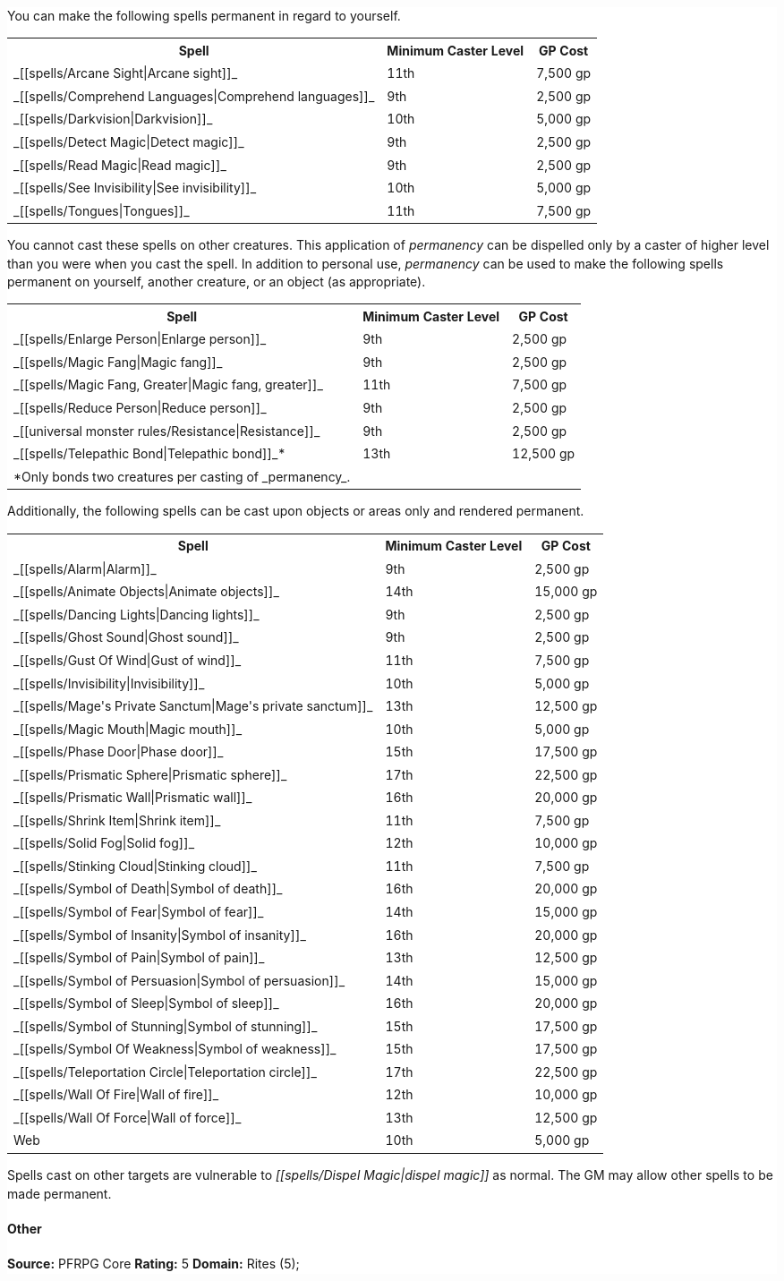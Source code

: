   You can make the following spells permanent in regard to yourself.
  
  <table><tbody><tr><th>Spell</th><th>Minimum Caster Level</th><th>GP Cost</th></tr><tr><td>_[[spells/Arcane Sight|Arcane sight]]_</td><td>11th</td><td>7,500 gp</td></tr><tr><td>_[[spells/Comprehend Languages|Comprehend languages]]_</td><td>9th</td><td>2,500 gp</td></tr><tr><td>_[[spells/Darkvision|Darkvision]]_</td><td>10th</td><td>5,000 gp</td></tr><tr><td>_[[spells/Detect Magic|Detect magic]]_</td><td>9th</td><td>2,500 gp</td></tr><tr><td>_[[spells/Read Magic|Read magic]]_</td><td>9th</td><td>2,500 gp</td></tr><tr><td>_[[spells/See Invisibility|See invisibility]]_</td><td>10th</td><td>5,000 gp</td></tr><tr><td>_[[spells/Tongues|Tongues]]_</td><td>11th</td><td>7,500 gp</td></tr></tbody></table>
  
  You cannot cast these spells on other creatures. This application of _permanency_ can be dispelled only by a caster of higher level than you were when you cast the spell.
  In addition to personal use, _permanency_ can be used to make the following spells permanent on yourself, another creature, or an object (as appropriate).
  
  <table><tbody><tr><th>Spell</th><th>Minimum Caster Level</th><th>GP Cost</th></tr><tr><td>_[[spells/Enlarge Person|Enlarge person]]_</td><td>9th</td><td>2,500 gp</td></tr><tr><td>_[[spells/Magic Fang|Magic fang]]_</td><td>9th</td><td>2,500 gp</td></tr><tr><td>_[[spells/Magic Fang, Greater|Magic fang, greater]]_</td><td>11th</td><td>7,500 gp</td></tr><tr><td>_[[spells/Reduce Person|Reduce person]]_</td><td>9th</td><td>2,500 gp</td></tr><tr><td>_[[universal monster rules/Resistance|Resistance]]_</td><td>9th</td><td>2,500 gp</td></tr><tr><td>_[[spells/Telepathic Bond|Telepathic bond]]_*</td><td>13th</td><td>12,500 gp</td></tr><tr><td>*Only bonds two creatures per casting of _permanency_.</td></tr></tbody></table>
  
  Additionally, the following spells can be cast upon objects or areas only and rendered permanent.
  
  <table><tbody><tr><th>Spell</th><th>Minimum Caster Level</th><th>GP Cost</th></tr><tr><td>_[[spells/Alarm|Alarm]]_</td><td>9th</td><td>2,500 gp</td></tr><tr><td>_[[spells/Animate Objects|Animate objects]]_</td><td>14th</td><td>15,000 gp</td></tr><tr><td>_[[spells/Dancing Lights|Dancing lights]]_</td><td>9th</td><td>2,500 gp</td></tr><tr><td>_[[spells/Ghost Sound|Ghost sound]]_</td><td>9th</td><td>2,500 gp</td></tr><tr><td>_[[spells/Gust Of Wind|Gust of wind]]_</td><td>11th</td><td>7,500 gp</td></tr><tr><td>_[[spells/Invisibility|Invisibility]]_</td><td>10th</td><td>5,000 gp</td></tr><tr><td>_[[spells/Mage's Private Sanctum|Mage's private sanctum]]_</td><td>13th</td><td>12,500 gp</td></tr><tr><td>_[[spells/Magic Mouth|Magic mouth]]_</td><td>10th</td><td>5,000 gp</td></tr><tr><td>_[[spells/Phase Door|Phase door]]_</td><td>15th</td><td>17,500 gp</td></tr><tr><td>_[[spells/Prismatic Sphere|Prismatic sphere]]_</td><td>17th</td><td>22,500 gp</td></tr><tr><td>_[[spells/Prismatic Wall|Prismatic wall]]_</td><td>16th</td><td>20,000 gp</td></tr><tr><td>_[[spells/Shrink Item|Shrink item]]_</td><td>11th</td><td>7,500 gp</td></tr><tr><td>_[[spells/Solid Fog|Solid fog]]_</td><td>12th</td><td>10,000 gp</td></tr><tr><td>_[[spells/Stinking Cloud|Stinking cloud]]_</td><td>11th</td><td>7,500 gp</td></tr><tr><td>_[[spells/Symbol of Death|Symbol of death]]_</td><td>16th</td><td>20,000 gp</td></tr><tr><td>_[[spells/Symbol of Fear|Symbol of fear]]_</td><td>14th</td><td>15,000 gp</td></tr><tr><td>_[[spells/Symbol of Insanity|Symbol of insanity]]_</td><td>16th</td><td>20,000 gp</td></tr><tr><td>_[[spells/Symbol of Pain|Symbol of pain]]_</td><td>13th</td><td>12,500 gp</td></tr><tr><td>_[[spells/Symbol of Persuasion|Symbol of persuasion]]_</td><td>14th</td><td>15,000 gp</td></tr><tr><td>_[[spells/Symbol of Sleep|Symbol of sleep]]_</td><td>16th</td><td>20,000 gp</td></tr><tr><td>_[[spells/Symbol of Stunning|Symbol of stunning]]_</td><td>15th</td><td>17,500 gp</td></tr><tr><td>_[[spells/Symbol Of Weakness|Symbol of weakness]]_</td><td>15th</td><td>17,500 gp</td></tr><tr><td>_[[spells/Teleportation Circle|Teleportation circle]]_</td><td>17th</td><td>22,500 gp</td></tr><tr><td>_[[spells/Wall Of Fire|Wall of fire]]_</td><td>12th</td><td>10,000 gp</td></tr><tr><td>_[[spells/Wall Of Force|Wall of force]]_</td><td>13th</td><td>12,500 gp</td></tr><tr><td>Web</td><td>10th</td><td>5,000 gp</td></tr></tbody></table>
  
  Spells cast on other targets are vulnerable to _[[spells/Dispel Magic|dispel magic]]_ as normal. The GM may allow other spells to be made permanent.

 #### Other
**Source:** PFRPG Core
**Rating:** 5
**Domain:** Rites (5); 